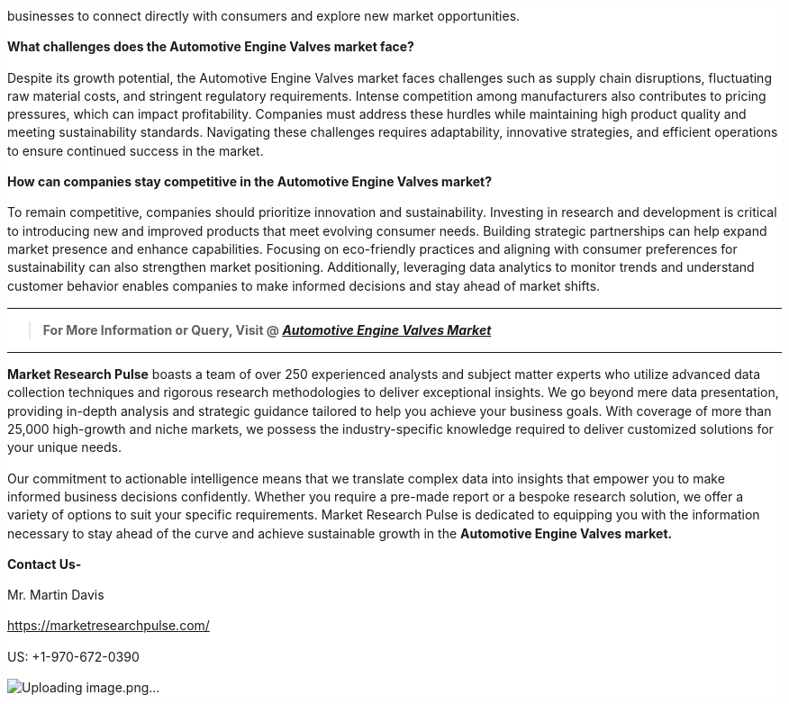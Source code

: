 businesses to connect directly with consumers and explore new market opportunities.</p><p><strong>What challenges does the Automotive Engine Valves market face?</strong></p><p>Despite its growth potential, the Automotive Engine Valves market faces challenges such as supply chain disruptions, fluctuating raw material costs, and stringent regulatory requirements. Intense competition among manufacturers also contributes to pricing pressures, which can impact profitability. Companies must address these hurdles while maintaining high product quality and meeting sustainability standards. Navigating these challenges requires adaptability, innovative strategies, and efficient operations to ensure continued success in the market.</p><p><strong>How can companies stay competitive in the Automotive Engine Valves market?</strong></p><p>To remain competitive, companies should prioritize innovation and sustainability. Investing in research and development is critical to introducing new and improved products that meet evolving consumer needs. Building strategic partnerships can help expand market presence and enhance capabilities. Focusing on eco-friendly practices and aligning with consumer preferences for sustainability can also strengthen market positioning. Additionally, leveraging data analytics to monitor trends and understand customer behavior enables companies to make informed decisions and stay ahead of market shifts.</p><hr /><blockquote><p><strong>For More Information or Query, Visit @&nbsp;<em><a href="https://marketresearchpulse.com/report/108692/automotive-engine-valves-market?utm_source=Linkedin&utm_medium=0114">Automotive Engine Valves Market</a></em></strong></p></blockquote><hr /><p><strong>Market Research Pulse</strong> boasts a team of over 250 experienced analysts and subject matter experts who utilize advanced data collection techniques and rigorous research methodologies to deliver exceptional insights. We go beyond mere data presentation, providing in-depth analysis and strategic guidance tailored to help you achieve your business goals. With coverage of more than 25,000 high-growth and niche markets, we possess the industry-specific knowledge required to deliver customized solutions for your unique needs.</p><p>Our commitment to actionable intelligence means that we translate complex data into insights that empower you to make informed business decisions confidently. Whether you require a pre-made report or a bespoke research solution, we offer a variety of options to suit your specific requirements. Market Research Pulse is dedicated to equipping you with the information necessary to stay ahead of the curve and achieve sustainable growth in the <strong>Automotive Engine Valves market.</strong></p><p><strong>Contact Us-</strong></p><p>Mr. Martin Davis</p><p>https://marketresearchpulse.com/</p><p>US: +1-970-672-0390</p>
![Uploading image.png…]()
